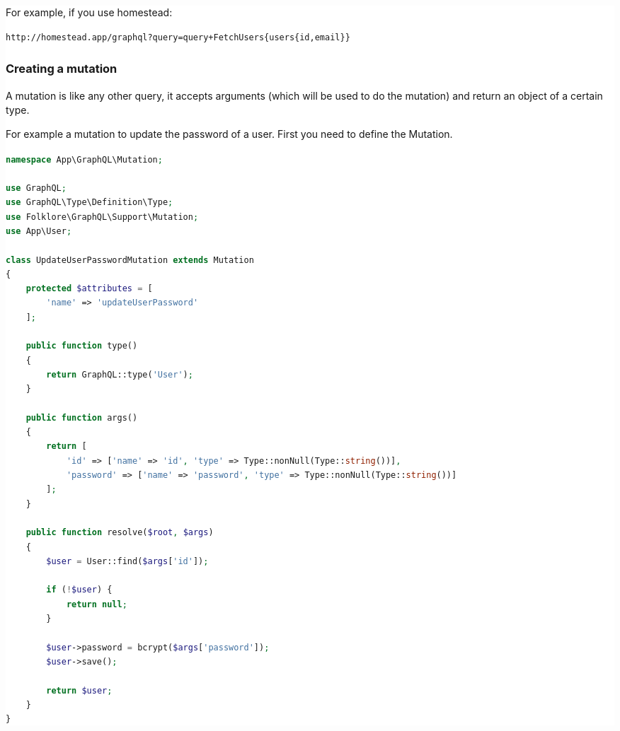 For example, if you use homestead:
```
http://homestead.app/graphql?query=query+FetchUsers{users{id,email}}
```

### Creating a mutation

A mutation is like any other query, it accepts arguments (which will be used to do the mutation) and return an object of a certain type.

For example a mutation to update the password of a user. First you need to define the Mutation.

```php
namespace App\GraphQL\Mutation;

use GraphQL;
use GraphQL\Type\Definition\Type;
use Folklore\GraphQL\Support\Mutation;
use App\User;

class UpdateUserPasswordMutation extends Mutation
{
    protected $attributes = [
        'name' => 'updateUserPassword'
    ];

    public function type()
    {
        return GraphQL::type('User');
    }

    public function args()
    {
        return [
            'id' => ['name' => 'id', 'type' => Type::nonNull(Type::string())],
            'password' => ['name' => 'password', 'type' => Type::nonNull(Type::string())]
        ];
    }

    public function resolve($root, $args)
    {
        $user = User::find($args['id']);

        if (!$user) {
            return null;
        }

        $user->password = bcrypt($args['password']);
        $user->save();

        return $user;
    }
}
```
